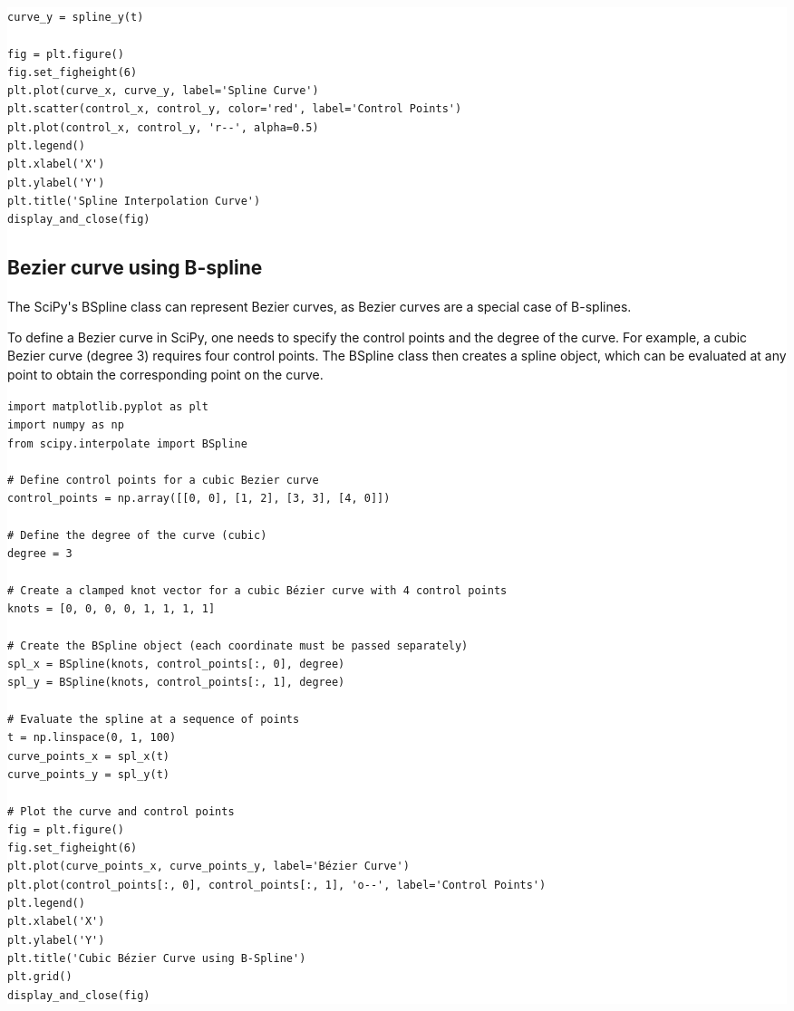 ```{code-cell} ipython3
curve_y = spline_y(t)

fig = plt.figure()
fig.set_figheight(6)
plt.plot(curve_x, curve_y, label='Spline Curve')
plt.scatter(control_x, control_y, color='red', label='Control Points')
plt.plot(control_x, control_y, 'r--', alpha=0.5)
plt.legend()
plt.xlabel('X')
plt.ylabel('Y')
plt.title('Spline Interpolation Curve')
display_and_close(fig)
```

## Bezier curve using B-spline

The SciPy's BSpline class can represent Bezier curves, as Bezier curves are a special case of B-splines.

To define a Bezier curve in SciPy, one needs to specify the control points and the degree of the curve. For example, a cubic Bezier curve (degree 3) requires four control points. The BSpline class then creates a spline object, which can be evaluated at any point to obtain the corresponding point on the curve.

```{code-cell} ipython3
import matplotlib.pyplot as plt
import numpy as np
from scipy.interpolate import BSpline

# Define control points for a cubic Bezier curve
control_points = np.array([[0, 0], [1, 2], [3, 3], [4, 0]])

# Define the degree of the curve (cubic)
degree = 3

# Create a clamped knot vector for a cubic Bézier curve with 4 control points
knots = [0, 0, 0, 0, 1, 1, 1, 1]

# Create the BSpline object (each coordinate must be passed separately)
spl_x = BSpline(knots, control_points[:, 0], degree)
spl_y = BSpline(knots, control_points[:, 1], degree)

# Evaluate the spline at a sequence of points
t = np.linspace(0, 1, 100)
curve_points_x = spl_x(t)
curve_points_y = spl_y(t)

# Plot the curve and control points
fig = plt.figure()
fig.set_figheight(6)
plt.plot(curve_points_x, curve_points_y, label='Bézier Curve')
plt.plot(control_points[:, 0], control_points[:, 1], 'o--', label='Control Points')
plt.legend()
plt.xlabel('X')
plt.ylabel('Y')
plt.title('Cubic Bézier Curve using B-Spline')
plt.grid()
display_and_close(fig)
```

